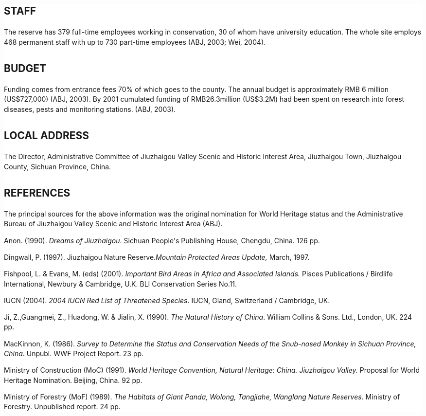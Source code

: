 STAFF
-----

The reserve has 379 full-time employees working in conservation, 30 of
whom have university education. The whole site employs 468 permanent
staff with up to 730 part-time employees (ABJ, 2003; Wei, 2004).

BUDGET
------

Funding comes from entrance fees 70% of which goes to the county. The
annual budget is approximately RMB 6 million (US\$727,000) (ABJ, 2003).
By 2001 cumulated funding of RMB26.3million (US\$3.2M) had been spent on
research into forest diseases, pests and monitoring stations. (ABJ,
2003).

LOCAL ADDRESS
-------------

The Director, Administrative Committee of Jiuzhaigou Valley Scenic and
Historic Interest Area, Jiuzhaigou Town, Jiuzhaigou County, Sichuan
Province, China.

REFERENCES
----------

The principal sources for the above information was the original
nomination for World Heritage status and the Administrative Bureau of
Jiuzhaigou Valley Scenic and Historic Interest Area (ABJ).

Anon. (1990). *Dreams of Jiuzhaigou*. Sichuan People's Publishing House,
Chengdu, China. 126 pp.

Dingwall, P. (1997). Jiuzhaigou Nature Reserve.*Mountain Protected Areas
Update,* March, 1997.

Fishpool, L. & Evans, M. (eds) (2001). *Important Bird Areas in Africa
and Associated Islands.* Pisces Publications / Birdlife International,
Newbury & Cambridge, U.K. BLI Conservation Series No.11.

IUCN (2004). *2004 IUCN Red List of Threatened Species*. IUCN, Gland,
Switzerland / Cambridge, UK.

Ji, Z.,Guangmei, Z., Huadong, W. & Jialin, X. (1990). *The Natural
History of China*. William Collins & Sons. Ltd., London, UK. 224 pp.

MacKinnon, K. (1986). *Survey to Determine the Status and Conservation
Needs of the Snub-nosed Monkey in Sichuan Province, China*. Unpubl. WWF
Project Report. 23 pp.

Ministry of Construction (MoC) (1991). *World Heritage Convention,
Natural Heritage: China. Jiuzhaigou Valley.* Proposal for World Heritage
Nomination. Beijing, China. 92 pp.

Ministry of Forestry (MoF) (1989). *The Habitats of Giant Panda, Wolong,
Tangjiahe, Wanglang Nature Reserves*. Ministry of Forestry. Unpublished
report. 24 pp.
